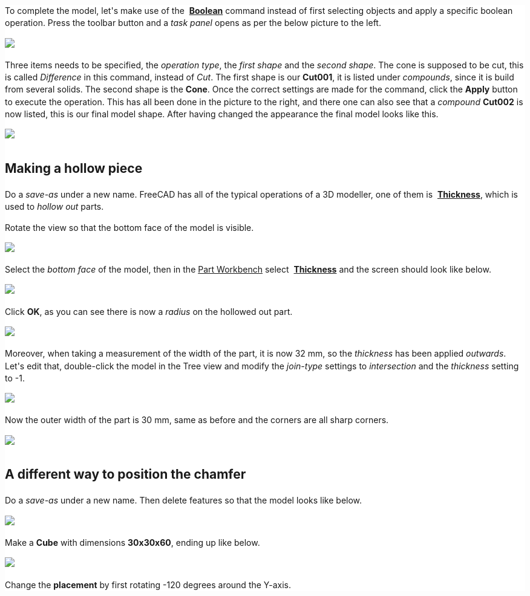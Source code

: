 To complete the model, let\'s make use of the <img alt="" src=images/Part_Boolean.svg  style="width   *24px;"> **[Boolean](Part_Boolean.md)** command instead of first selecting objects and apply a specific boolean operation. Press the toolbar button and a *task panel* opens as per the below picture to the left.

![](images/T101pwb04-03_boolean.png )

Three items needs to be specified, the *operation type*, the *first shape* and the *second shape*. The cone is supposed to be cut, this is called *Difference* in this command, instead of *Cut*. The first shape is our **Cut001**, it is listed under *compounds*, since it is build from several solids. The second shape is the **Cone**. Once the correct settings are made for the command, click the **Apply** button to execute the operation. This has all been done in the picture to the right, and there one can also see that a *compound* **Cut002** is now listed, this is our final model shape. After having changed the appearance the final model looks like this.

![](images/T101pwb04-04_modelcomplete.png )

## Making a hollow piece 

Do a *save-as* under a new name. FreeCAD has all of the typical operations of a 3D modeller, one of them is <img alt="" src=images/Part_Thickness.svg  style="width   *24px;"> **[Thickness](Part_Thickness.md)**, which is used to *hollow out* parts.

Rotate the view so that the bottom face of the model is visible.

![](images/T101pwb05-01_frombottom.png )

Select the *bottom face* of the model, then in the [Part Workbench](Part_Workbench.md) select <img alt="" src=images/Part_Thickness.svg  style="width   *24px;"> **[Thickness](Part_Thickness.md)** and the screen should look like below.

![](images/T101pwb05-02_thickness_cmd.png )

Click **OK**, as you can see there is now a *radius* on the hollowed out part.

![](images/T101pwb05-03_thickness_dimension.png )

Moreover, when taking a measurement of the width of the part, it is now 32 mm, so the *thickness* has been applied *outwards*. Let's edit that, double-click the model in the Tree view and modify the *join-type* settings to *intersection* and the *thickness* setting to -1.

![](images/T101pwb05-04_thickness_modify.png )

Now the outer width of the part is 30 mm, same as before and the corners are all sharp corners.

![](images/T101pwb05-05_thickness_modified.png )

## A different way to position the chamfer 

Do a *save-as* under a new name. Then delete features so that the model looks like below.

![](images/T101pwb06-01_startingpoint.png )

Make a **Cube** with dimensions **30x30x60**, ending up like below.

![](images/T101pwb06-02_with_cube.png )

Change the **placement** by first rotating -120 degrees around the Y-axis.
